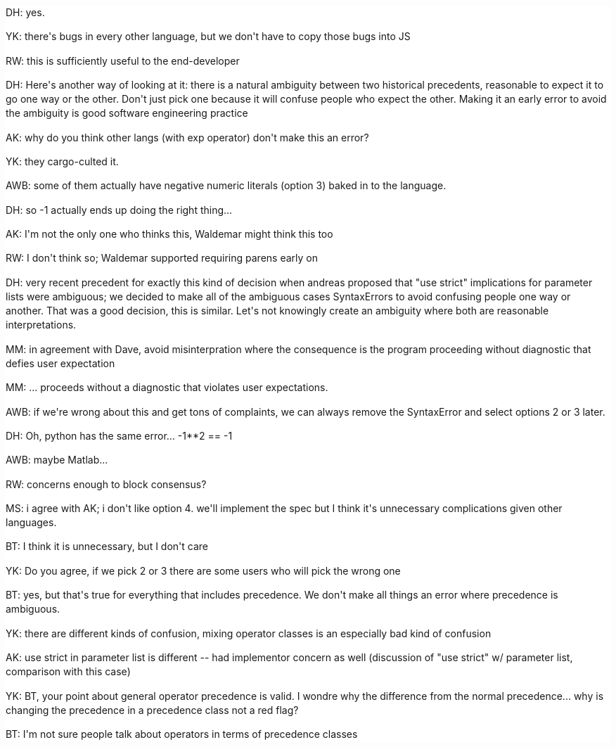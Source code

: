 DH: yes.

YK: there's bugs in every other language, but we don't have to copy those bugs into JS

RW: this is sufficiently useful to the end-developer

DH: Here's another way of looking at it: there is a natural ambiguity between two historical precedents, reasonable to expect it to go one way or the other. Don't just pick one because it will confuse people who expect the other. Making it an early error to avoid the ambiguity is good software engineering practice

AK: why do you think other langs (with exp operator) don't make this an error?

YK: they cargo-culted it.

AWB: some of them actually have negative numeric literals (option 3) baked in to the language.

DH: so -1 actually ends up doing the right thing...

AK: I'm not the only one who thinks this, Waldemar might think this too

RW: I don't think so; Waldemar supported requiring parens early on

DH: very recent precedent for exactly this kind of decision when andreas proposed that "use strict" implications for parameter lists were ambiguous; we decided to make all of the ambiguous cases SyntaxErrors to avoid confusing people one way or another. That was a good decision, this is similar. Let's not knowingly create an ambiguity where both are reasonable interpretations.

MM: in agreement with Dave, avoid misinterpration where the consequence is the program proceeding without diagnostic that defies user expectation

MM: ... proceeds without a diagnostic that violates user expectations.

AWB: if we're wrong about this and get tons of complaints, we can always remove the SyntaxError and select options 2 or 3 later.

DH: Oh, python has the same error... -1**2 == -1

AWB: maybe Matlab...

RW: concerns enough to block consensus?

MS: i agree with AK; i don't like option 4. we'll implement the spec but I think it's unnecessary complications given other languages.

BT: I think it is unnecessary, but I don't care

YK: Do you agree, if we pick 2 or 3 there are some users who will pick the wrong one

BT: yes, but that's true for everything that includes precedence. We don't make all things an error where precedence is ambiguous.

YK: there are different kinds of confusion, mixing operator classes is an especially bad kind of confusion

AK: use strict in parameter list is different -- had implementor concern as well
(discussion of "use strict" w/ parameter list, comparison with this case)

YK: BT, your point about general operator precedence is valid. I wondre why the difference from the normal precedence... why is changing the precedence in a precedence class not a red flag? 

BT: I'm not sure people talk about operators in terms of precedence classes
